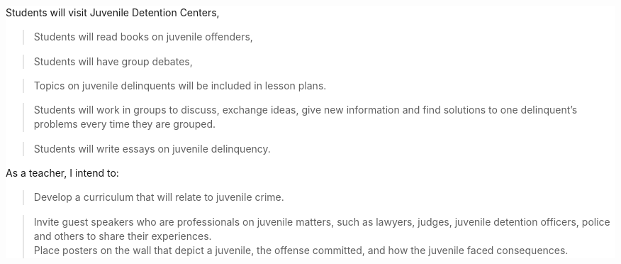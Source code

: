    <dt>
    Students will visit Juvenile Detention Centers,
   </dt>
  </dl>
 </blockquote>
 <blockquote>
  <dl>
   <dt>
    Students will read books on juvenile offenders,
   </dt>
  </dl>
 </blockquote>
 <blockquote>
  <dl>
   <dt>
    Students will have group debates,
   </dt>
  </dl>
 </blockquote>
 <blockquote>
  <dl>
   <dt>
    Topics on juvenile delinquents will be included in lesson plans.
   </dt>
  </dl>
 </blockquote>
 <blockquote>
  <dl>
   <dt>
    Students will work in groups to discuss, exchange ideas, give new information and find solutions to one delinquent’s problems every time they are grouped.
   </dt>
  </dl>
 </blockquote>
 <blockquote>
  <dl>
   <dt>
    Students will write essays on juvenile delinquency.
   </dt>
  </dl>
 </blockquote>
 As a teacher, I intend to:
<blockquote>
  <dl>
   <dt>
    Develop a curriculum that will relate to juvenile crime.
   </dt>
  </dl>
 </blockquote>
 <blockquote>
  <dl>
   <dt>
    Invite guest speakers who are professionals on juvenile matters, such as lawyers, judges, juvenile detention officers, police and others to share their experiences.
    <dt>
     <dt>
      Place posters on the wall that depict a juvenile, the offense committed, and how the juvenile faced consequences.
     </dt>
    </dt>
   </dt>
  </dl>
 </blockquote>
 <blockquote>